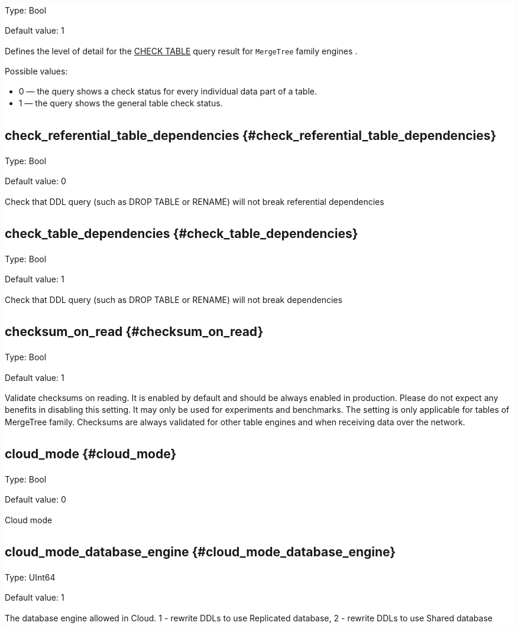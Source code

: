 Type: Bool

Default value: 1

Defines the level of detail for the [CHECK TABLE](../../sql-reference/statements/check-table.md/#checking-mergetree-tables) query result for `MergeTree` family engines .

Possible values:

- 0 — the query shows a check status for every individual data part of a table.
- 1 — the query shows the general table check status.

## check_referential_table_dependencies {#check_referential_table_dependencies}

Type: Bool

Default value: 0

Check that DDL query (such as DROP TABLE or RENAME) will not break referential dependencies

## check_table_dependencies {#check_table_dependencies}

Type: Bool

Default value: 1

Check that DDL query (such as DROP TABLE or RENAME) will not break dependencies

## checksum_on_read {#checksum_on_read}

Type: Bool

Default value: 1

Validate checksums on reading. It is enabled by default and should be always enabled in production. Please do not expect any benefits in disabling this setting. It may only be used for experiments and benchmarks. The setting is only applicable for tables of MergeTree family. Checksums are always validated for other table engines and when receiving data over the network.

## cloud_mode {#cloud_mode}

Type: Bool

Default value: 0

Cloud mode

## cloud_mode_database_engine {#cloud_mode_database_engine}

Type: UInt64

Default value: 1

The database engine allowed in Cloud. 1 - rewrite DDLs to use Replicated database, 2 - rewrite DDLs to use Shared database
